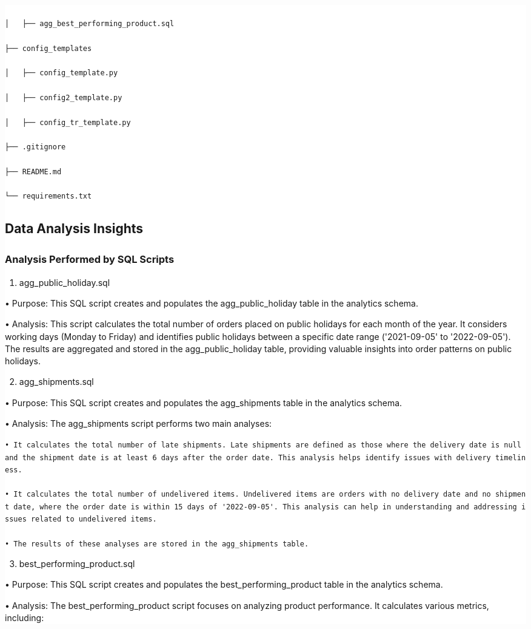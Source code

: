 ```

│   ├── agg_best_performing_product.sql

├── config_templates

│   ├── config_template.py

│   ├── config2_template.py

│   ├── config_tr_template.py

├── .gitignore

├── README.md

└── requirements.txt
```

## Data Analysis Insights

### Analysis Performed by SQL Scripts

1. agg_public_holiday.sql

• Purpose: This SQL script creates and populates the agg_public_holiday table in the analytics schema.

• Analysis: This script calculates the total number of orders placed on public holidays for each month of the year. It considers working days (Monday to Friday) and identifies public holidays between a specific date range ('2021-09-05' to '2022-09-05'). The results are aggregated and stored in the agg_public_holiday table, providing valuable insights into order patterns on public holidays.

2. agg_shipments.sql

• Purpose: This SQL script creates and populates the agg_shipments table in the analytics schema.

• Analysis: The agg_shipments script performs two main analyses:

	• It calculates the total number of late shipments. Late shipments are defined as those where the delivery date is null and the shipment date is at least 6 days after the order date. This analysis helps identify issues with delivery timeliness.
	
	• It calculates the total number of undelivered items. Undelivered items are orders with no delivery date and no shipment date, where the order date is within 15 days of '2022-09-05'. This analysis can help in understanding and addressing issues related to undelivered items.
	
	• The results of these analyses are stored in the agg_shipments table.
	
3. best_performing_product.sql

• Purpose: This SQL script creates and populates the best_performing_product table in the analytics schema.

• Analysis: The best_performing_product script focuses on analyzing product performance. It calculates various metrics, including:
